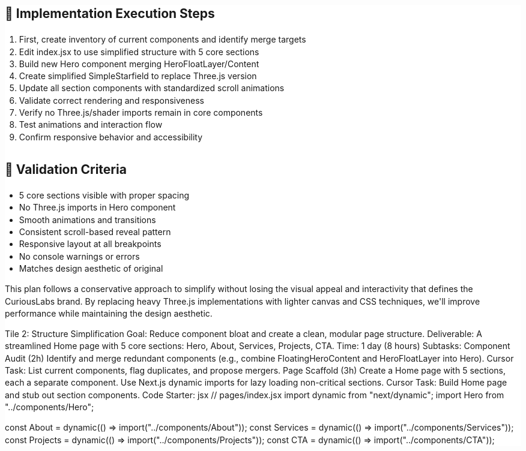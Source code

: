 ## 📝 Implementation Execution Steps

1. First, create inventory of current components and identify merge targets
2. Edit index.jsx to use simplified structure with 5 core sections
3. Build new Hero component merging HeroFloatLayer/Content
4. Create simplified SimpleStarfield to replace Three.js version
5. Update all section components with standardized scroll animations
6. Validate correct rendering and responsiveness
7. Verify no Three.js/shader imports remain in core components
8. Test animations and interaction flow
9. Confirm responsive behavior and accessibility

## 🔄 Validation Criteria

- 5 core sections visible with proper spacing
- No Three.js imports in Hero component
- Smooth animations and transitions
- Consistent scroll-based reveal pattern
- Responsive layout at all breakpoints
- No console warnings or errors
- Matches design aesthetic of original

This plan follows a conservative approach to simplify without losing the visual appeal and interactivity that defines the CuriousLabs brand. By replacing heavy Three.js implementations with lighter canvas and CSS techniques, we'll improve performance while maintaining the design aesthetic.




Tile 2: Structure Simplification
Goal: Reduce component bloat and create a clean, modular page structure.
Deliverable: A streamlined Home page with 5 core sections: Hero, About, Services, Projects, CTA.
Time: 1 day (8 hours)
Subtasks:
Component Audit (2h)
Identify and merge redundant components (e.g., combine FloatingHeroContent and HeroFloatLayer into Hero).
Cursor Task: List current components, flag duplicates, and propose mergers.
Page Scaffold (3h)
Create a Home page with 5 sections, each a separate component.
Use Next.js dynamic imports for lazy loading non-critical sections.
Cursor Task: Build Home page and stub out section components.
Code Starter:
jsx
// pages/index.jsx
import dynamic from "next/dynamic";
import Hero from "../components/Hero";

const About = dynamic(() => import("../components/About"));
const Services = dynamic(() => import("../components/Services"));
const Projects = dynamic(() => import("../components/Projects"));
const CTA = dynamic(() => import("../components/CTA"));
